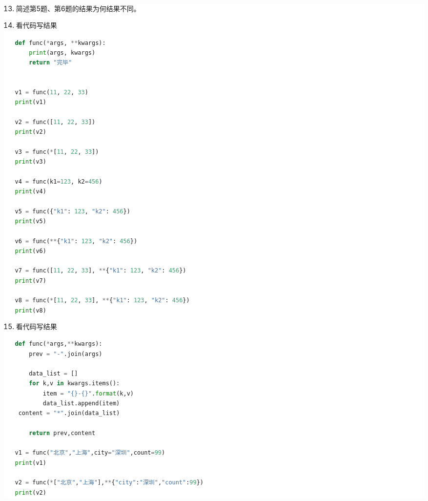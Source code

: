 13. 简述第5题、第6题的结果为何结果不同。

14. 看代码写结果

   

```python
   def func(*args, **kwargs):
       print(args, kwargs)
       return "完毕"
   
   
   v1 = func(11, 22, 33)
   print(v1)
   
   v2 = func([11, 22, 33])
   print(v2)
   
   v3 = func(*[11, 22, 33])
   print(v3)
   
   v4 = func(k1=123, k2=456)
   print(v4)
   
   v5 = func({"k1": 123, "k2": 456})
   print(v5)
   
   v6 = func(**{"k1": 123, "k2": 456})
   print(v6)
   
   v7 = func([11, 22, 33], **{"k1": 123, "k2": 456})
   print(v7)
   
   v8 = func(*[11, 22, 33], **{"k1": 123, "k2": 456})
   print(v8)
```

15. 看代码写结果

   

```python
   def func(*args,**kwargs):
       prev = "-".join(args)
   	
       data_list = []
       for k,v in kwargs.items():
           item = "{}-{}".format(k,v)
           data_list.append(item)
   	content = "*".join(data_list)
       
       return prev,content
   
   v1 = func("北京","上海",city="深圳",count=99)
   print(v1)
   
   v2 = func(*["北京","上海"],**{"city":"深圳","count":99})
   print(v2)
```
